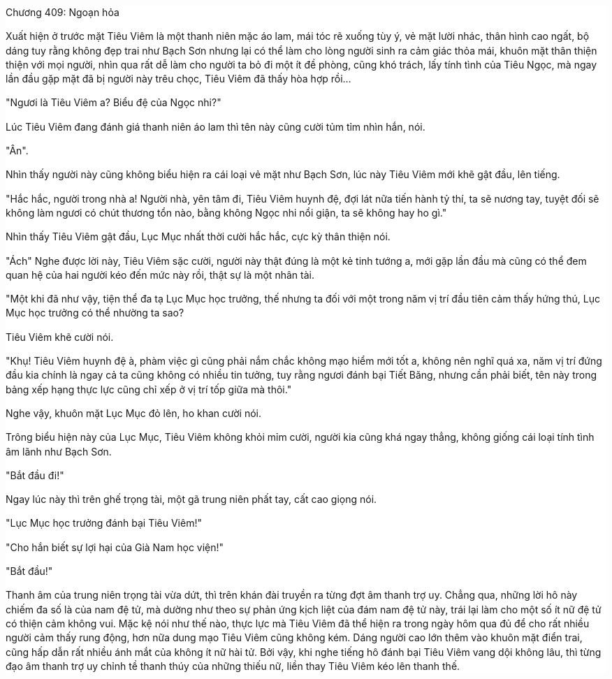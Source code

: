 




Chương 409: Ngoạn hỏa


Xuất hiện ở trước mặt Tiêu Viêm là một thanh niên mặc áo lam, mái tóc rẽ xuống tùy ý, vẻ mặt lười nhác, thân hình cao ngất, bộ dáng tuy rằng không đẹp trai như Bạch Sơn nhưng lại có thể làm cho lòng người sinh ra cảm giác thỏa mái, khuôn mặt thân thiện thiện với mọi người, nhìn qua rất dễ làm cho người ta bỏ đi một ít đề phòng, cũng khó trách, lấy tính tình của Tiêu Ngọc, mà ngay lần đầu gặp mặt đã bị người này trêu chọc, Tiêu Viêm đã thấy hòa hợp rồi…

"Ngươi là Tiêu Viêm a? Biểu đệ của Ngọc nhi?"

Lúc Tiêu Viêm đang đánh giá thanh niên áo lam thì tên này cũng cười tủm tỉm nhìn hắn, nói.

"Ân".

Nhìn thấy người này cũng không biểu hiện ra cái loại vẻ mặt như Bạch Sơn, lúc này Tiêu Viêm mới khẽ gật đầu, lên tiếng.

"Hắc hắc, người trong nhà a! Người nhà, yên tâm đi, Tiêu Viêm huynh đệ, đợi lát nữa tiến hành tỷ thí, ta sẽ nương tay, tuyệt đối sẽ không làm ngươi có chút thương tổn nào, bằng không Ngọc nhi nổi giận, ta sẽ không hay ho gì."

Nhìn thấy Tiêu Viêm gật đầu, Lục Mục nhất thời cười hắc hắc, cực kỳ thân thiện nói.

"Ách" Nghe được lời này, Tiêu Viêm sặc cười, người này thật đúng là một kẻ tinh tướng a, mới gặp lần đầu mà cũng có thể đem quan hệ của hai người kéo đến mức này rồi, thật sự là một nhân tài.

"Một khi đã như vậy, tiện thể đa tạ Lục Mục học trưởng, thế nhưng ta đối với một trong năm vị trí đầu tiên cảm thấy hứng thú, Lục Mục học trưởng có thể nhường ta sao?

Tiêu Viêm khẽ cười nói.

"Khụ! Tiêu Viêm huynh đệ à, phàm việc gì cũng phải nắm chắc không mạo hiểm mới tốt a, không nên nghĩ quá xa, năm vị trí đứng đầu kia chính là ngay cả ta cũng không có nhiều tin tưởng, tuy rằng ngươi đánh bại Tiết Băng, nhưng cần phải biết, tên này trong bảng xếp hạng thực lực cũng chỉ xếp ở vị trí tốp giữa mà thôi."

Nghe vậy, khuôn mặt Lục Mục đỏ lên, ho khan cười nói.

Trông biểu hiện này của Lục Mục, Tiêu Viêm không khỏi mỉm cười, người kia cũng khá ngay thẳng, không giống cái loại tính tình âm lãnh như Bạch Sơn.

"Bắt đầu đi!"

Ngay lúc này thì trên ghế trọng tài, một gã trung niên phất tay, cất cao giọng nói.

"Lục Mục học trưởng đánh bại Tiêu Viêm!"

"Cho hắn biết sự lợi hại của Già Nam học viện!"

"Bắt đầu!"

Thanh âm của trung niên trọng tài vừa dứt, thì trên khán đài truyền ra từng đợt âm thanh trợ uy. Chẳng qua, những lời hô này chiếm đa số là của nam đệ tử, mà dường như theo sự phản ứng kịch liệt của đám nam đệ tử này, trái lại làm cho một số ít nữ đệ tử có thiện cảm không vui. Mặc kệ nói như thế nào, thực lực mà Tiêu Viêm đã thể hiện ra trong ngày hôm qua đủ để cho rất nhiều người cảm thấy rung động, hơn nữa dung mạo Tiêu Viêm cũng không kém. Dáng người cao lớn thêm vào khuôn mặt điển trai, cũng hấp dẫn rất nhiều ánh mắt của không ít nữ hài tử. Bởi vậy, khi nghe tiếng hô đánh bại Tiêu Viêm vang dội không lâu, thì từng đạo âm thanh trợ uy chỉnh tề thanh thúy của những thiếu nữ, liền thay Tiêu Viêm kéo lên thanh thế.
